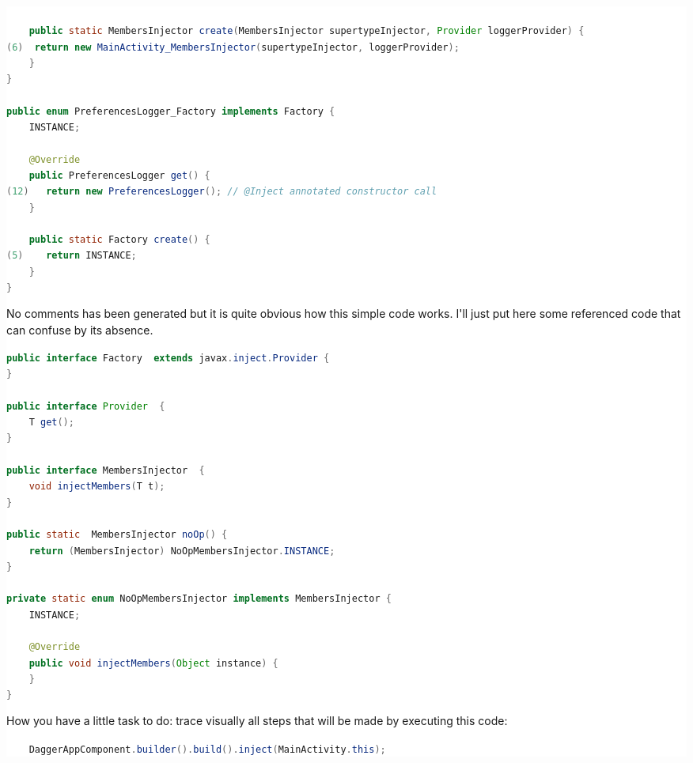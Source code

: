 ``` java

    public static MembersInjector create(MembersInjector supertypeInjector, Provider loggerProvider) {
(6)  return new MainActivity_MembersInjector(supertypeInjector, loggerProvider);
    }
}

public enum PreferencesLogger_Factory implements Factory {
    INSTANCE;

    @Override
    public PreferencesLogger get() {
(12)   return new PreferencesLogger(); // @Inject annotated constructor call
    }

    public static Factory create() {
(5)    return INSTANCE;
    }
}
```

No comments has been generated but it is quite obvious how this simple code works.
I'll just put here some referenced code that can confuse by its absence.

``` java
public interface Factory  extends javax.inject.Provider {
}

public interface Provider  {
    T get();
}

public interface MembersInjector  {
    void injectMembers(T t);
}

public static  MembersInjector noOp() {
    return (MembersInjector) NoOpMembersInjector.INSTANCE;
}

private static enum NoOpMembersInjector implements MembersInjector {
    INSTANCE;

    @Override
    public void injectMembers(Object instance) {
    }
}
```

How you have a little task to do: trace visually all steps that will be made by executing this code:

``` java
    DaggerAppComponent.builder().build().inject(MainActivity.this);
```
